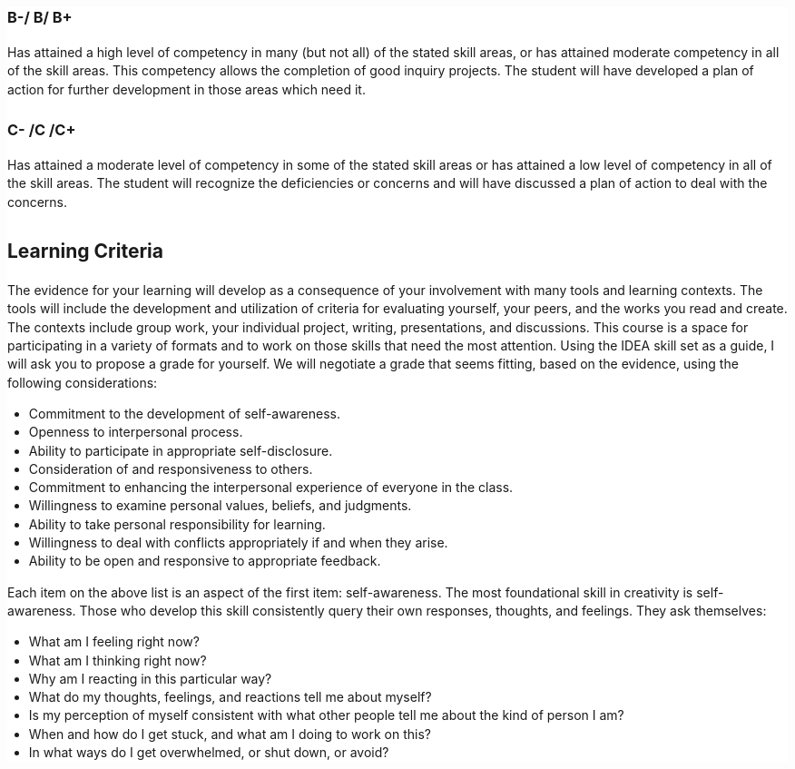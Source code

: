 ### B-/ B/ B+

Has attained a high level of competency in many (but not all) of the
stated skill areas, or has attained moderate competency in all of the
skill areas. This competency allows the completion of good inquiry
projects. The student will have developed a plan of action for further
development in those areas which need it.

### C- /C /C+

Has attained a moderate level of competency in some of the stated skill
areas or has attained a low level of competency in all of the skill
areas. The student will recognize the deficiencies or concerns and will
have discussed a plan of action to deal with the concerns.

Learning Criteria
-----------------

The evidence for your learning will develop as a consequence of your
involvement with many tools and learning contexts. The tools will
include the development and utilization of criteria for evaluating
yourself, your peers, and the works you read and create. The contexts
include group work, your individual project, writing, presentations, and
discussions. This course is a space for participating in a variety of
formats and to work on those skills that need the most attention. Using
the IDEA skill set as a guide, I will ask you to propose a grade for
yourself. We will negotiate a grade that seems fitting, based on the
evidence, using the following considerations:

-   Commitment to the development of self-awareness.
-   Openness to interpersonal process.
-   Ability to participate in appropriate self-disclosure.
-   Consideration of and responsiveness to others.
-   Commitment to enhancing the interpersonal experience of everyone in
    the class.
-   Willingness to examine personal values, beliefs, and judgments.
-   Ability to take personal responsibility for learning.
-   Willingness to deal with conflicts appropriately if and when they
    arise.
-   Ability to be open and responsive to appropriate feedback.

Each item on the above list is an aspect of the first item:
self-awareness. The most foundational skill in creativity is
self-awareness. Those who develop this skill consistently query their
own responses, thoughts, and feelings. They ask themselves:

-   What am I feeling right now?
-   What am I thinking right now?
-   Why am I reacting in this particular way?
-   What do my thoughts, feelings, and reactions tell me about myself?
-   Is my perception of myself consistent with what other people tell me
    about the kind of person I am?
-   When and how do I get stuck, and what am I doing to work on this?
-   In what ways do I get overwhelmed, or shut down, or avoid?
